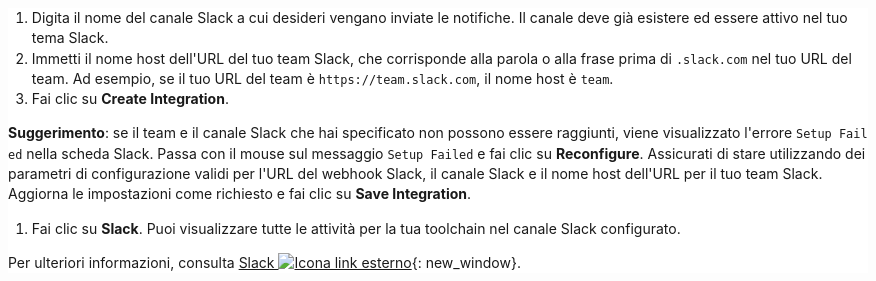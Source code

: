 1. Digita il nome del canale Slack a cui desideri vengano inviate le notifiche. Il canale deve già esistere ed essere attivo nel tuo tema Slack.
1. Immetti il nome host dell'URL del tuo team Slack, che corrisponde alla parola o alla frase prima di `.slack.com` nel tuo URL del team. Ad esempio, se il tuo URL del team è `https://team.slack.com`, il nome host è `team`.
1. Fai clic su **Create Integration**.

 **Suggerimento**: se il team e il canale Slack che hai specificato non possono essere raggiunti, viene visualizzato l'errore `Setup Failed` nella scheda Slack. Passa con il mouse sul messaggio `Setup Failed` e fai clic su **Reconfigure**. Assicurati di stare utilizzando dei parametri di configurazione validi per l'URL del webhook Slack, il canale Slack e il nome host dell'URL per il tuo team Slack. Aggiorna le impostazioni come richiesto e fai clic su **Save Integration**.

1. Fai clic su **Slack**. Puoi visualizzare tutte le attività per la tua toolchain nel canale Slack configurato.

Per ulteriori informazioni, consulta [Slack ![Icona link esterno](../../icons/launch-glyph.svg "Icona link esterno")](https://www.ibm.com/devops/method/content/culture/tool_slack/){: new_window}.
